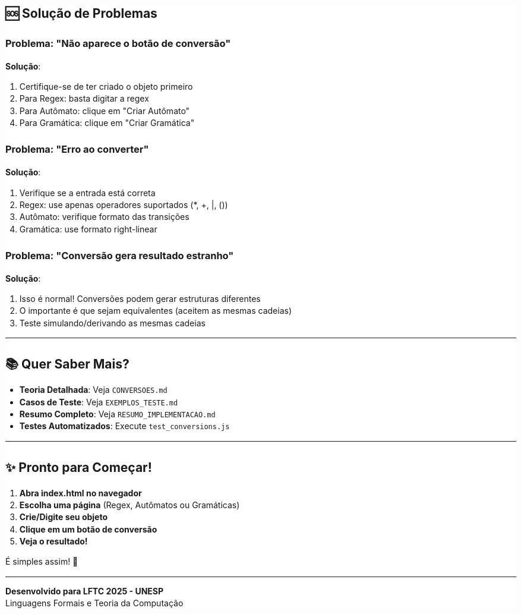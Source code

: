 
## 🆘 Solução de Problemas

### Problema: "Não aparece o botão de conversão"
**Solução**: 
1. Certifique-se de ter criado o objeto primeiro
2. Para Regex: basta digitar a regex
3. Para Autômato: clique em "Criar Autômato"
4. Para Gramática: clique em "Criar Gramática"

### Problema: "Erro ao converter"
**Solução**:
1. Verifique se a entrada está correta
2. Regex: use apenas operadores suportados (*, +, |, ())
3. Autômato: verifique formato das transições
4. Gramática: use formato right-linear

### Problema: "Conversão gera resultado estranho"
**Solução**:
1. Isso é normal! Conversões podem gerar estruturas diferentes
2. O importante é que sejam equivalentes (aceitem as mesmas cadeias)
3. Teste simulando/derivando as mesmas cadeias

---

## 📚 Quer Saber Mais?

- **Teoria Detalhada**: Veja `CONVERSOES.md`
- **Casos de Teste**: Veja `EXEMPLOS_TESTE.md`
- **Resumo Completo**: Veja `RESUMO_IMPLEMENTACAO.md`
- **Testes Automatizados**: Execute `test_conversions.js`

---

## ✨ Pronto para Começar!

1. **Abra index.html no navegador**
2. **Escolha uma página** (Regex, Autômatos ou Gramáticas)
3. **Crie/Digite seu objeto**
4. **Clique em um botão de conversão**
5. **Veja o resultado!**

É simples assim! 🎉

---

**Desenvolvido para LFTC 2025 - UNESP**  
Linguagens Formais e Teoria da Computação

